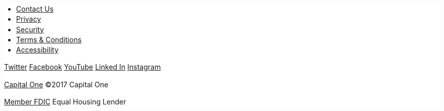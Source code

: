 -   [Contact Us](https://www.capitalone.com/contact/?Log=1&EventType=Link&ComponentType=T&LOB=MTS%3A%3ALCTMJBE8Z&PageName=Identity+Protection+Privacy&PortletLocation=5&ComponentName=footer&ContentElement=24%3BContact+Us&TargetLob=MTS%3A%3ALCTMJBE8Z&TargetPageName=Contact+Us+Customer+Service&referer=https%3A%2F%2Fwww.capitalone.com%2Fidentity-protection%2Fprivacy)
-   [Privacy](https://www.capitalone.com/identity-protection/privacy/?Log=1&EventType=Link&ComponentType=T&LOB=MTS%3A%3ALCTMJBE8Z&PageName=Identity+Protection+Privacy&PortletLocation=5&ComponentName=footer&ContentElement=25%3BPrivacy&TargetLob=MTS%3A%3ALCTMJBE8Z&TargetPageName=Identity+Protection+Privacy&referer=https%3A%2F%2Fwww.capitalone.com%2Fidentity-protection%2Fprivacy)
-   [Security](https://www.capitalone.com/identity-protection/commitment/?Log=1&EventType=Link&ComponentType=T&LOB=MTS%3A%3ALCTMJBE8Z&PageName=Identity+Protection+Privacy&PortletLocation=5&ComponentName=footer&ContentElement=26%3BSecurity&TargetLob=MTS%3A%3ALCTMJBE8Z&TargetPageName=Identity+Protection+Commitment&referer=https%3A%2F%2Fwww.capitalone.com%2Fidentity-protection%2Fprivacy)
-   [Terms & Conditions](https://www.capitalone.com/legal/terms-conditions/?Log=1&EventType=Link&ComponentType=T&LOB=MTS%3A%3ALCTMJBE8Z&PageName=Identity+Protection+Privacy&PortletLocation=5&ComponentName=footer&ContentElement=27%3BTerms+%26+Conditions&TargetLob=MTS%3A%3ALCTMJBE8Z&TargetPageName=Terms+and+Conditions&referer=https%3A%2F%2Fwww.capitalone.com%2Fidentity-protection%2Fprivacy)
-   [Accessibility](https://www.capitalone.com/about/accessibility-commitment/?Log=1&EventType=Link&ComponentType=T&LOB=MTS%3A%3ALCTMJBE8Z&PageName=Identity+Protection+Privacy&PortletLocation=5&ComponentName=footer&ContentElement=28%3BAccessibility&TargetLob=MTS%3A%3ALCTMMQC4S&TargetPageName=Accessibility+at+Capital+One&referer=https%3A%2F%2Fwww.capitalone.com%2Fidentity-protection%2Fprivacy)

<a href="https://www.capitalone.com/redirect/?dest=https%3A%2F%2Ftwitter.com%2Fcapitalone&amp;Log=1&amp;EventType=Link&amp;ComponentType=T&amp;LOB=MTS%3A%3ALCTMJBE8Z&amp;PageName=Identity+Protection+Privacy&amp;PortletLocation=5&amp;ComponentName=footer&amp;ContentElement=29%3BTwitter&amp;TargetPageName=https%3A%2F%2Ftwitter.com%2Fcapitalone" class="twitter externalModal external" title="Link opens in a new window">Twitter</a> <a href="https://www.capitalone.com/redirect/?dest=https%3A%2F%2Fwww.facebook.com%2Fcapitalone&amp;Log=1&amp;EventType=Link&amp;ComponentType=T&amp;LOB=MTS%3A%3ALCTMJBE8Z&amp;PageName=Identity+Protection+Privacy&amp;PortletLocation=5&amp;ComponentName=footer&amp;ContentElement=30%3BFacebook&amp;TargetPageName=https%3A%2F%2Fwww.facebook.com%2Fcapitalone" class="facebook externalModal external" title="Link opens in a new window">Facebook</a> <a href="https://www.capitalone.com/redirect/?dest=https%3A%2F%2Fwww.youtube.com%2Fuser%2FCapitalOne&amp;Log=1&amp;EventType=Link&amp;ComponentType=T&amp;LOB=MTS%3A%3ALCTMJBE8Z&amp;PageName=Identity+Protection+Privacy&amp;PortletLocation=5&amp;ComponentName=footer&amp;ContentElement=31%3BYouTube&amp;TargetPageName=https%3A%2F%2Fwww.youtube.com%2Fuser%2FCapitalOne" class="youtube externalModal external" title="Link opens in a new window">YouTube</a> <a href="https://www.capitalone.com/redirect/?dest=https%3A%2F%2Fwww.linkedin.com%2Fcompany%2Fcapital-one&amp;Log=1&amp;EventType=Link&amp;ComponentType=T&amp;LOB=MTS%3A%3ALCTMJBE8Z&amp;PageName=Identity+Protection+Privacy&amp;PortletLocation=5&amp;ComponentName=footer&amp;ContentElement=32%3BLinked+In&amp;TargetPageName=https%3A%2F%2Fwww.linkedin.com%2Fcompany%2Fcapital-one" class="linkedin externalModal external" title="Link opens in a new window">Linked In</a> <a href="https://www.capitalone.com/redirect/?dest=http%3A%2F%2Finstagram.com%2Fcapitalone&amp;Log=1&amp;EventType=Link&amp;ComponentType=T&amp;LOB=MTS%3A%3ALCTMJBE8Z&amp;PageName=Identity+Protection+Privacy&amp;PortletLocation=5&amp;ComponentName=footer&amp;ContentElement=33%3BInstagram&amp;TargetPageName=http%3A%2F%2Finstagram.com%2Fcapitalone" class="instagram externalModal external" title="Link opens in a new window">Instagram</a>

<a href="https://www.capitalone.com?Log=1&amp;EventType=Link&amp;ComponentType=T&amp;LOB=MTS%3A%3ALCTMJBE8Z&amp;PageName=Identity+Protection+Privacy&amp;PortletLocation=5&amp;ComponentName=footer&amp;ContentElement=34%3BCapital+One&amp;TargetLob=MTS%3A%3AL0RT6ME8Z&amp;TargetPageName=https%3A%2F%2Fwww.capitalone.com&amp;referer=https%3A%2F%2Fwww.capitalone.com%2Fidentity-protection%2Fprivacy" class="logo">Capital One</a> <span class="copyright">©2017 Capital One</span>

<a href="http://www.fdic.gov/" id="fdic">Member FDIC</a>
<span id="ehl">Equal Housing Lender</span>

